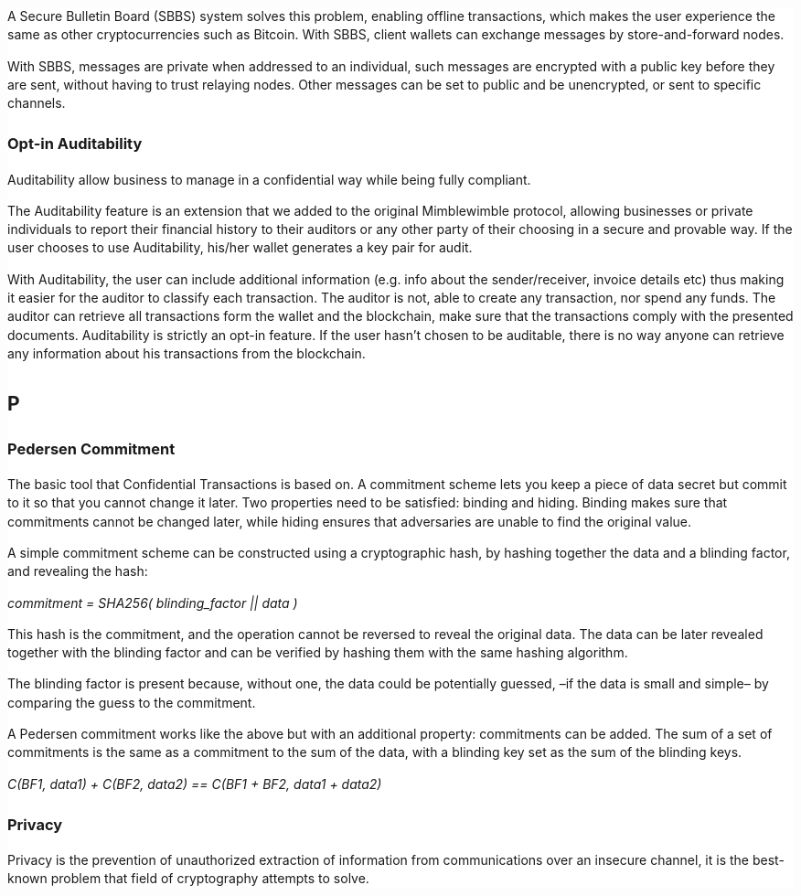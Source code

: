 A Secure Bulletin Board (SBBS) system solves this problem, enabling offline transactions, which makes the user experience the same as other cryptocurrencies such as Bitcoin. With SBBS, client wallets can exchange messages by store-and-forward nodes.

With SBBS, messages are private when addressed to an individual, such messages are encrypted with a public key before they are sent, without having to trust relaying nodes. Other messages can be set to public and be unencrypted, or sent to specific channels.

### Opt-in Auditability

Auditability allow business to manage in a confidential way while being fully compliant.

The Auditability feature is an extension that we added to the original Mimblewimble protocol, allowing businesses or private individuals to report their financial history to their auditors or any other party of their choosing in a secure and provable way. If the user chooses to use Auditability, his/her wallet generates a key pair for audit.

With Auditability, the user can include additional information (e.g. info about the sender/receiver, invoice details etc) thus making it easier for the auditor to classify each transaction.
The auditor is not, able to create any transaction, nor spend any funds. The auditor can retrieve all transactions form the wallet and the blockchain, make sure that the transactions comply with the presented documents. Auditability is strictly an opt-in feature. If the user hasn’t chosen to be auditable, there is no way anyone can retrieve any information about his transactions from the blockchain.

## P

### Pedersen Commitment

The basic tool that Confidential Transactions is based on. A commitment scheme lets you keep a piece of data secret but commit to it so that you cannot change it later. Two properties need to be satisfied: binding and hiding. Binding makes sure that commitments cannot be changed later, while hiding ensures that adversaries are unable to find the original value.

A simple commitment scheme can be constructed using a cryptographic hash, by hashing together the data and a blinding factor, and revealing the hash:

*commitment = SHA256( blinding_factor || data )*

This hash is the commitment, and the operation cannot be reversed to reveal the original data. The data can be later revealed together with the blinding factor and can be verified by hashing them with the same hashing algorithm.

The blinding factor is present because, without one, the data could be potentially guessed, –if the data is small and simple– by comparing the guess to the commitment.

A Pedersen commitment works like the above but with an additional property: commitments can be added. The sum of a set of commitments is the same as a commitment to the sum of the data, with a blinding key set as the sum of the blinding keys.

*C(BF1, data1) + C(BF2, data2) == C(BF1 + BF2, data1 + data2)*

### Privacy

Privacy is the prevention of unauthorized extraction of information from communications over an insecure channel, it is the best-known problem that field of cryptography attempts to solve.
